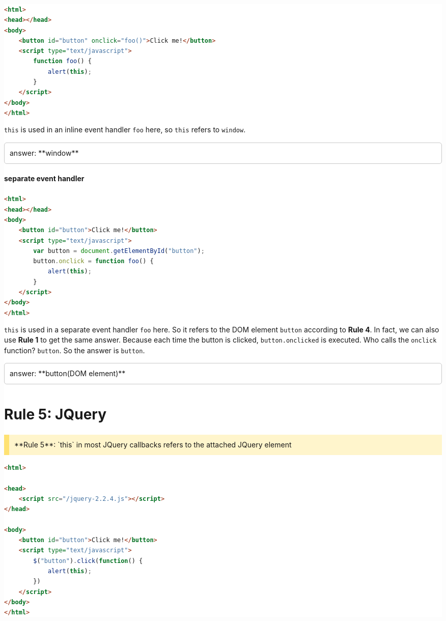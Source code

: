 ```html
<html>
<head></head>
<body>
    <button id="button" onclick="foo()">Click me!</button>
    <script type="text/javascript">
        function foo() {
            alert(this);
        }
    </script>
</body>
</html>
```

`this` is used in an inline event handler `foo` here, so `this` refers to `window`.
<div style="border: 1px solid #c8c8c8; padding: 10px; border-radius: 5px;">answer: **window**</div>

#### separate event handler

```html
<html>
<head></head>
<body>
    <button id="button">Click me!</button>
    <script type="text/javascript">
        var button = document.getElementById("button");
        button.onclick = function foo() {
            alert(this);
        }
    </script>
</body>
</html>
```

`this` is used in a separate event handler `foo` here. So it refers to the DOM element `button` according to **Rule 4**. In fact, we can also use **Rule 1** to get the same answer. Because each time the button is clicked, `button.onclicked` is executed. Who calls the `onclick` function? `button`. So the answer is `button`.

<div style="border: 1px solid #c8c8c8; padding: 10px; border-radius: 5px;">answer: **button(DOM element)**</div>

# Rule 5: JQuery
<div style="background-color: #fff5cc; border-color: #ffe273; padding: 10px; border-left: 10px solid #ffe273">**Rule 5**: `this` in most JQuery callbacks refers to the attached JQuery element</div>

```html
<html>

<head>
    <script src="/jquery-2.2.4.js"></script>
</head>

<body>
    <button id="button">Click me!</button>
    <script type="text/javascript">
        $("button").click(function() {
            alert(this);
        })
    </script>
</body>
</html>
```
